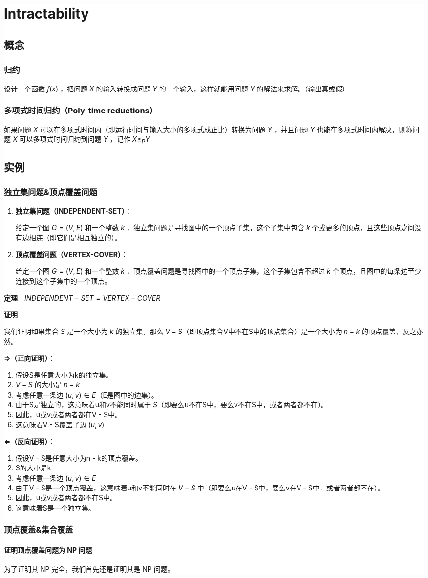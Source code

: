 # Intractability

## 概念

### 归约

设计一个函数 $f(x)$ ，把问题 $X$ 的输入转换成问题 $Y$ 的一个输入，这样就能用问题 $Y$ 的解法来求解。（输出真或假）

### 多项式时间归约（Poly-time reductions）

如果问题 $X$ 可以在多项式时间内（即运行时间与输入大小的多项式成正比）转换为问题 $Y$ ，并且问题 $Y$ 也能在多项式时间内解决，则称问题 $X$ 可以多项式时间归约到问题 $Y$ ，记作 $X \le _PY$

## 实例

### 独立集问题&顶点覆盖问题

1. **独立集问题（INDEPENDENT-SET）**：
   
   给定一个图 $G = (V, E)$  和一个整数 $k$ ，独立集问题是寻找图中的一个顶点子集，这个子集中包含  $k$ 个或更多的顶点，且这些顶点之间没有边相连（即它们是相互独立的）。
   
2. **顶点覆盖问题（VERTEX-COVER）**：
   
   给定一个图 $G = (V, E)$  和一个整数 $k$ ，顶点覆盖问题是寻找图中的一个顶点子集，这个子集包含不超过 $k$ 个顶点，且图中的每条边至少连接到这个子集中的一个顶点。

**定理**：$INDEPENDENT-SET = VERTEX-COVER$

**证明**：

我们证明如果集合 $S$ 是一个大小为 $k$ 的独立集，那么 $V - S$（即顶点集合V中不在S中的顶点集合）是一个大小为 $n - k$ 的顶点覆盖，反之亦然。

**⇒（正向证明）**：

  1. 假设S是任意大小为k的独立集。
  2. $V - S$ 的大小是 $n - k$ 
  3. 考虑任意一条边 $(u, v)\in E$（E是图中的边集）。
  4. 由于S是独立的，这意味着u和v不能同时属于 $S$（即要么u不在S中，要么v不在S中，或者两者都不在）。
  5. 因此，u或v或者两者都在V - S中。
  6. 这意味着V - S覆盖了边 $(u, v)$

**⇐（反向证明）**：
  1. 假设V - S是任意大小为n - k的顶点覆盖。
  2. S的大小是k
  3. 考虑任意一条边 $(u, v)\in E$
  4. 由于V - S是一个顶点覆盖，这意味着u和v不能同时在 $V - S$ 中（即要么u在V - S中，要么v在V - S中，或者两者都不在）。
  5. 因此，u或v或者两者都不在S中。
  6. 这意味着S是一个独立集。

### 顶点覆盖&集合覆盖

#### 证明顶点覆盖问题为 NP 问题

为了证明其 NP 完全，我们首先还是证明其是 NP 问题。
